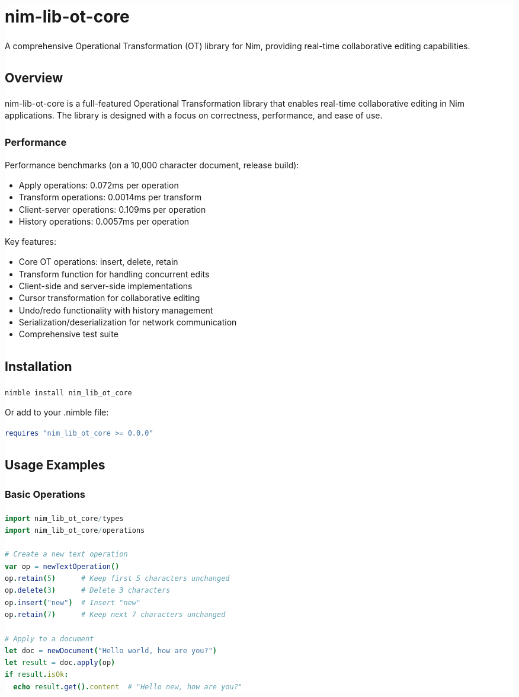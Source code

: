 # nim-lib-ot-core

A comprehensive Operational Transformation (OT) library for Nim, providing real-time collaborative editing capabilities.

## Overview

nim-lib-ot-core is a full-featured Operational Transformation library that enables real-time collaborative editing in Nim applications. The library is designed with a focus on correctness, performance, and ease of use.

### Performance

Performance benchmarks (on a 10,000 character document, release build):
- Apply operations: 0.072ms per operation
- Transform operations: 0.0014ms per transform
- Client-server operations: 0.109ms per operation
- History operations: 0.0057ms per operation

Key features:
- Core OT operations: insert, delete, retain
- Transform function for handling concurrent edits
- Client-side and server-side implementations
- Cursor transformation for collaborative editing
- Undo/redo functionality with history management
- Serialization/deserialization for network communication
- Comprehensive test suite

## Installation

```bash
nimble install nim_lib_ot_core
```

Or add to your .nimble file:

```nim
requires "nim_lib_ot_core >= 0.0.0"
```

## Usage Examples

### Basic Operations

```nim
import nim_lib_ot_core/types
import nim_lib_ot_core/operations

# Create a new text operation
var op = newTextOperation()
op.retain(5)      # Keep first 5 characters unchanged
op.delete(3)      # Delete 3 characters
op.insert("new")  # Insert "new"
op.retain(7)      # Keep next 7 characters unchanged

# Apply to a document
let doc = newDocument("Hello world, how are you?")
let result = doc.apply(op)
if result.isOk:
  echo result.get().content  # "Hello new, how are you?"
```

